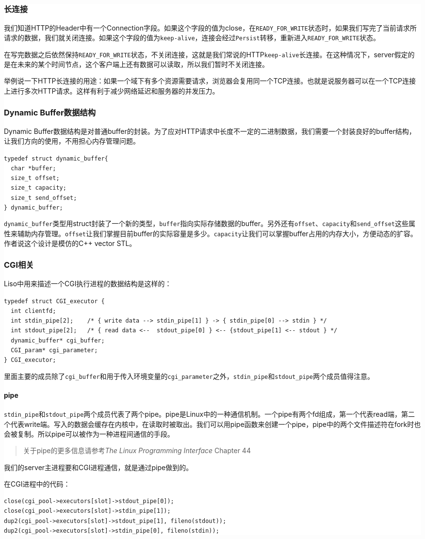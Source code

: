 ### 长连接

我们知道HTTP的Header中有一个Connection字段。如果这个字段的值为close，在`READY_FOR_WRITE`状态时，如果我们写完了当前请求所请求的数据，我们就关闭连接。如果这个字段的值为`keep-alive`，连接会经过`Persist`转移，重新进入`READY_FOR_WRITE`状态。

在写完数据之后依然保持`READY_FOR_WRITE`状态，不关闭连接，这就是我们常说的HTTP`keep-alive`长连接。在这种情况下，server假定的是在未来的某个时间节点，这个客户端上还有数据可以读取，所以我们暂时不关闭连接。

举例说一下HTTP长连接的用途：如果一个域下有多个资源需要请求，浏览器会复用同一个TCP连接。也就是说服务器可以在一个TCP连接上进行多次HTTP请求。这样有利于减少网络延迟和服务器的并发压力。


### Dynamic Buffer数据结构

Dynamic Buffer数据结构是对普通buffer的封装。为了应对HTTP请求中长度不一定的二进制数据，我们需要一个封装良好的buffer结构，让我们方向的使用，不用担心内存管理问题。

```
typedef struct dynamic_buffer{
  char *buffer;
  size_t offset;
  size_t capacity;
  size_t send_offset;
} dynamic_buffer;
```

`dynamic_buffer`类型用struct封装了一个新的类型，`buffer`指向实际存储数据的buffer。另外还有`offset`、`capacity`和`send_offset`这些属性来辅助内存管理。`offset`让我们掌握目前buffer的实际容量是多少。`capacity`让我们可以掌握buffer占用的内存大小，方便动态的扩容。作者说这个设计是模仿的C++ vector STL。

### CGI相关

Liso中用来描述一个CGI执行进程的数据结构是这样的：

```
typedef struct CGI_executor {
  int clientfd;
  int stdin_pipe[2];    /* { write data --> stdin_pipe[1] } -> { stdin_pipe[0] --> stdin } */
  int stdout_pipe[2];   /* { read data <--  stdout_pipe[0] } <-- {stdout_pipe[1] <-- stdout } */
  dynamic_buffer* cgi_buffer;
  CGI_param* cgi_parameter;
} CGI_executor;
```

里面主要的成员除了`cgi_buffer`和用于传入环境变量的`cgi_parameter`之外，`stdin_pipe`和`stdout_pipe`两个成员值得注意。

#### pipe

`stdin_pipe`和`stdout_pipe`两个成员代表了两个pipe。pipe是Linux中的一种通信机制。一个pipe有两个fd组成，第一个代表read端，第二个代表write端。写入的数据会缓存在内核中，在读取时被取出。我们可以用pipe函数来创建一个pipe，pipe中的两个文件描述符在fork时也会被复制。所以pipe可以被作为一种进程间通信的手段。

> 关于pipe的更多信息请参考*The Linux Programming Interface* Chapter 44

我们的server主进程要和CGI进程通信，就是通过pipe做到的。

在CGI进程中的代码：

```
close(cgi_pool->executors[slot]->stdout_pipe[0]);
close(cgi_pool->executors[slot]->stdin_pipe[1]);
dup2(cgi_pool->executors[slot]->stdout_pipe[1], fileno(stdout));
dup2(cgi_pool->executors[slot]->stdin_pipe[0], fileno(stdin));
```
